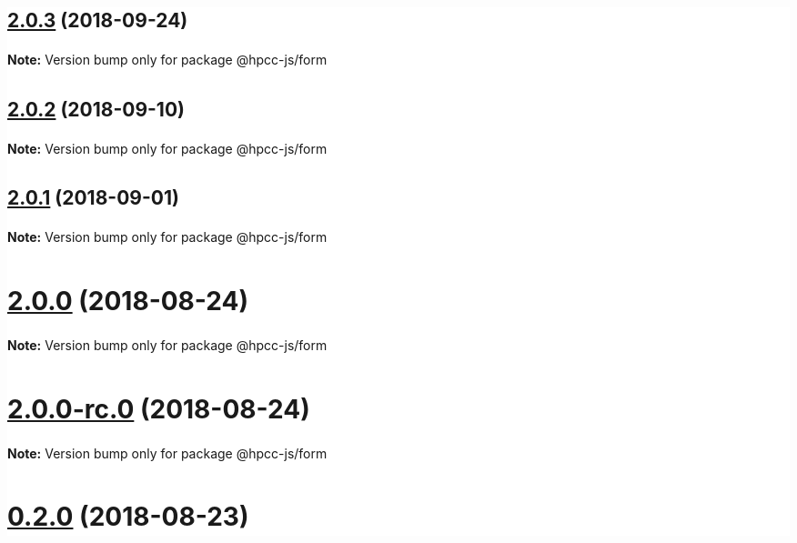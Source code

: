 



<a name="2.0.3"></a>
## [2.0.3](https://github.com/hpcc-systems/Visualization/compare/@hpcc-js/form@2.0.2...@hpcc-js/form@2.0.3) (2018-09-24)

**Note:** Version bump only for package @hpcc-js/form





<a name="2.0.2"></a>
## [2.0.2](https://github.com/hpcc-systems/Visualization/compare/@hpcc-js/form@2.0.1...@hpcc-js/form@2.0.2) (2018-09-10)

**Note:** Version bump only for package @hpcc-js/form





<a name="2.0.1"></a>
## [2.0.1](https://github.com/hpcc-systems/Visualization/compare/@hpcc-js/form@2.0.0...@hpcc-js/form@2.0.1) (2018-09-01)

**Note:** Version bump only for package @hpcc-js/form





<a name="2.0.0"></a>
# [2.0.0](https://github.com/hpcc-systems/Visualization/compare/@hpcc-js/form@0.2.0...@hpcc-js/form@2.0.0) (2018-08-24)

**Note:** Version bump only for package @hpcc-js/form





<a name="2.0.0-rc.0"></a>
# [2.0.0-rc.0](https://github.com/hpcc-systems/Visualization/compare/@hpcc-js/form@0.2.0...@hpcc-js/form@2.0.0-rc.0) (2018-08-24)

**Note:** Version bump only for package @hpcc-js/form





<a name="0.2.0"></a>
# [0.2.0](https://github.com/hpcc-systems/Visualization/compare/@hpcc-js/form@0.1.23...@hpcc-js/form@0.2.0) (2018-08-23)
